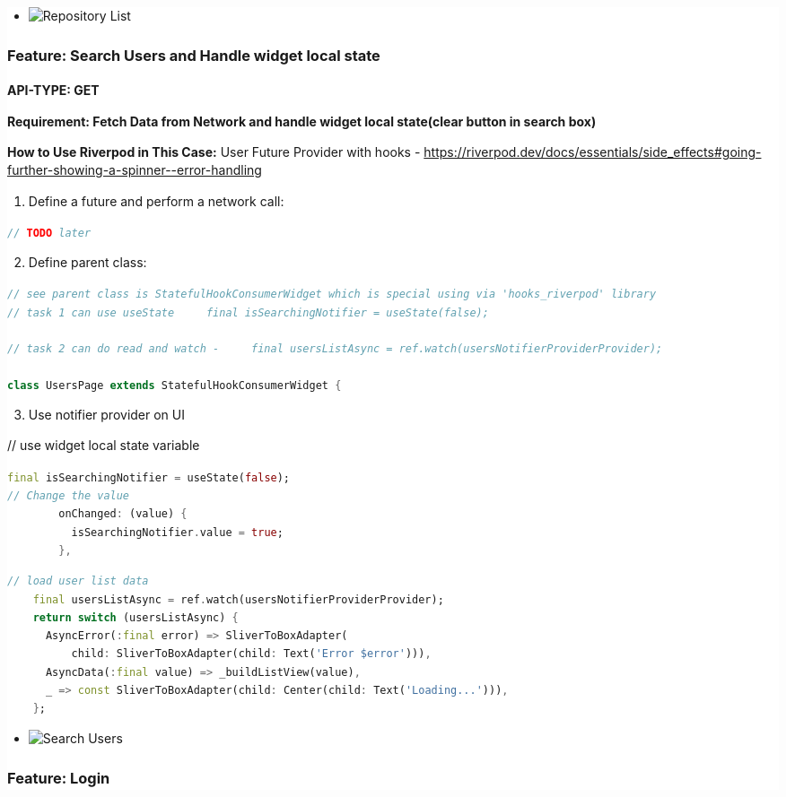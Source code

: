 - <img width="400" alt="Repository List" src="https://github.com/dinkar1708/todoApp/assets/14831652/501741e0-1509-4533-bbf6-16be30fdc1a3">

### Feature: Search Users and Handle widget local state

**API-TYPE: GET**

**Requirement: Fetch Data from Network and handle widget local state(clear button in search box)**

**How to Use Riverpod in This Case:** User Future Provider with hooks - https://riverpod.dev/docs/essentials/side_effects#going-further-showing-a-spinner--error-handling

1. Define a future and perform a network call:

```dart
// TODO later
```

2. Define parent class:

```dart
// see parent class is StatefulHookConsumerWidget which is special using via 'hooks_riverpod' library
// task 1 can use useState     final isSearchingNotifier = useState(false);

// task 2 can do read and watch -     final usersListAsync = ref.watch(usersNotifierProviderProvider);

class UsersPage extends StatefulHookConsumerWidget {
```

3. Use notifier provider on UI

// use widget local state variable

```dart
final isSearchingNotifier = useState(false);
// Change the value
        onChanged: (value) {
          isSearchingNotifier.value = true;
        },
```

```dart
// load user list data
    final usersListAsync = ref.watch(usersNotifierProviderProvider);
    return switch (usersListAsync) {
      AsyncError(:final error) => SliverToBoxAdapter(
          child: SliverToBoxAdapter(child: Text('Error $error'))),
      AsyncData(:final value) => _buildListView(value),
      _ => const SliverToBoxAdapter(child: Center(child: Text('Loading...'))),
    };
```

- <img width="400" alt="Search Users" src="https://github.com/dinkar1708/todoApp/assets/14831652/545b38ce-4e9f-4085-9f2b-9e338cfbcb35">

### Feature: Login
